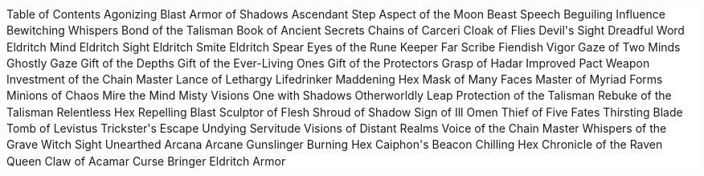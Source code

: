 Table of Contents
Agonizing Blast
Armor of Shadows
Ascendant Step
Aspect of the Moon
Beast Speech
Beguiling Influence
Bewitching Whispers
Bond of the Talisman
Book of Ancient Secrets
Chains of Carceri
Cloak of Flies
Devil's Sight
Dreadful Word
Eldritch Mind
Eldritch Sight
Eldritch Smite
Eldritch Spear
Eyes of the Rune Keeper
Far Scribe
Fiendish Vigor
Gaze of Two Minds
Ghostly Gaze
Gift of the Depths
Gift of the Ever-Living Ones
Gift of the Protectors
Grasp of Hadar
Improved Pact Weapon
Investment of the Chain Master
Lance of Lethargy
Lifedrinker
Maddening Hex
Mask of Many Faces
Master of Myriad Forms
Minions of Chaos
Mire the Mind
Misty Visions
One with Shadows
Otherworldly Leap
Protection of the Talisman
Rebuke of the Talisman
Relentless Hex
Repelling Blast
Sculptor of Flesh
Shroud of Shadow
Sign of Ill Omen
Thief of Five Fates
Thirsting Blade
Tomb of Levistus
Trickster's Escape
Undying Servitude
Visions of Distant Realms
Voice of the Chain Master
Whispers of the Grave
Witch Sight
Unearthed Arcana
Arcane Gunslinger
Burning Hex
Caiphon's Beacon
Chilling Hex
Chronicle of the Raven Queen
Claw of Acamar
Curse Bringer
Eldritch Armor